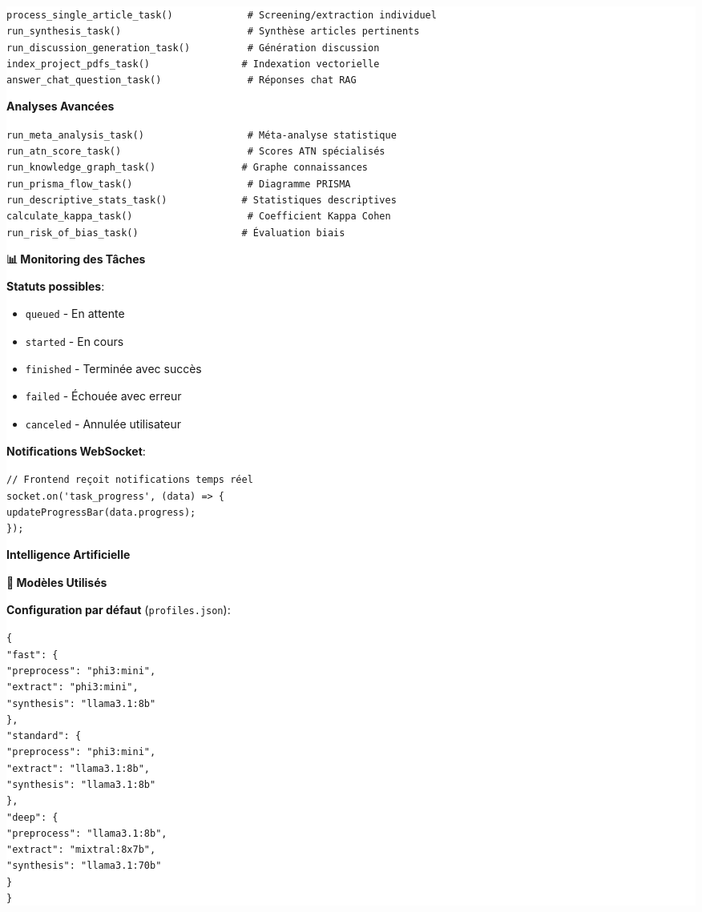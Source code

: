 `process_single_article_task()             # Screening/extraction individuel`  
`run_synthesis_task()                      # Synthèse articles pertinents`  
`run_discussion_generation_task()          # Génération discussion`  
`index_project_pdfs_task()                # Indexation vectorielle`  
`answer_chat_question_task()               # Réponses chat RAG`

**Analyses Avancées**

`run_meta_analysis_task()                  # Méta-analyse statistique`  
`run_atn_score_task()                      # Scores ATN spécialisés`  
`run_knowledge_graph_task()               # Graphe connaissances`  
`run_prisma_flow_task()                    # Diagramme PRISMA`  
`run_descriptive_stats_task()             # Statistiques descriptives`  
`calculate_kappa_task()                    # Coefficient Kappa Cohen`  
`run_risk_of_bias_task()                  # Évaluation biais`

**📊 Monitoring des Tâches**

**Statuts possibles**:

* `queued` \- En attente

* `started` \- En cours

* `finished` \- Terminée avec succès

* `failed` \- Échouée avec erreur

* `canceled` \- Annulée utilisateur

**Notifications WebSocket**:

`// Frontend reçoit notifications temps réel`  
`socket.on('task_progress', (data) => {`  
  `updateProgressBar(data.progress);`  
`});`

**Intelligence Artificielle**

**🧠 Modèles Utilisés**

**Configuration par défaut** (`profiles.json`):

`{`  
  `"fast": {`  
    `"preprocess": "phi3:mini",`  
    `"extract": "phi3:mini",`   
    `"synthesis": "llama3.1:8b"`  
  `},`  
  `"standard": {`  
    `"preprocess": "phi3:mini",`  
    `"extract": "llama3.1:8b",`  
    `"synthesis": "llama3.1:8b"`    
  `},`  
  `"deep": {`  
    `"preprocess": "llama3.1:8b",`  
    `"extract": "mixtral:8x7b",`  
    `"synthesis": "llama3.1:70b"`  
  `}`  
`}`
